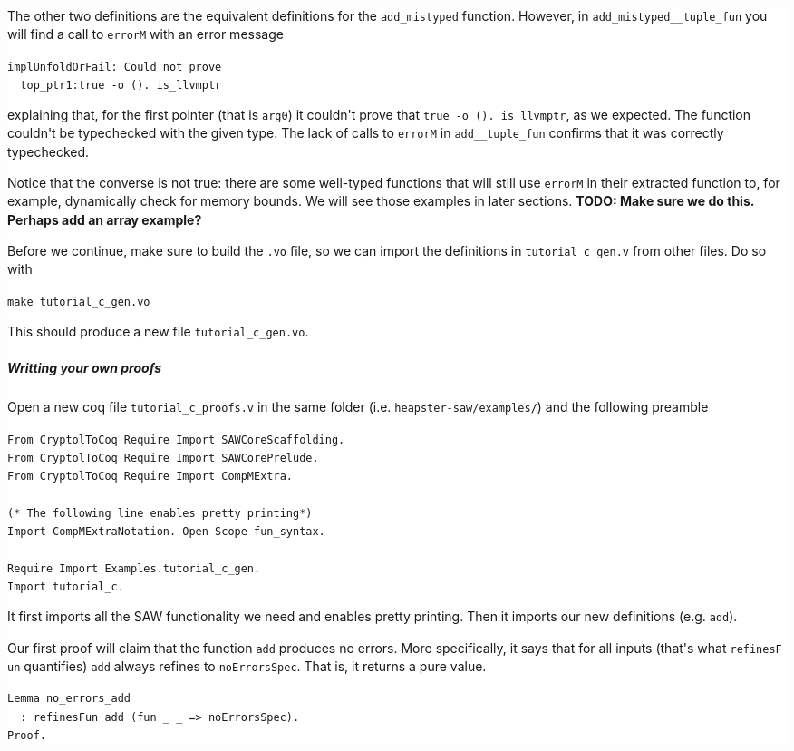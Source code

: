 The other two definitions are the equivalent definitions for the
`add_mistyped` function. However, in `add_mistyped__tuple_fun` you
will find a call to `errorM` with an error message 

```
implUnfoldOrFail: Could not prove
  top_ptr1:true -o (). is_llvmptr
```

explaining that, for the first pointer (that is `arg0`) it couldn't
prove that `true -o (). is_llvmptr`, as we expected. The function
couldn't be typechecked with the given type.  The lack of calls to
`errorM` in `add__tuple_fun` confirms that it was correctly
typechecked.

Notice that the converse is not true: there are some well-typed
functions that will still use `errorM` in their extracted function to,
for example, dynamically check for memory bounds. We will see those
examples in later sections. **TODO: Make sure we do this. Perhaps add
an array example?**

Before we continue, make sure to build the `.vo` file, so we can
import the definitions in `tutorial_c_gen.v` from other files. Do so with 

```
make tutorial_c_gen.vo
```

This should produce a new file `tutorial_c_gen.vo`.


##### Writting your own proofs

Open a new coq file `tutorial_c_proofs.v` in the same folder
(i.e. `heapster-saw/examples/`) and the following preamble

```
From CryptolToCoq Require Import SAWCoreScaffolding.
From CryptolToCoq Require Import SAWCorePrelude.
From CryptolToCoq Require Import CompMExtra.

(* The following line enables pretty printing*)
Import CompMExtraNotation. Open Scope fun_syntax.

Require Import Examples.tutorial_c_gen.
Import tutorial_c.
```

It first imports all the SAW functionality we need and enables pretty
printing. Then it imports our new definitions (e.g. `add`).

Our first proof will claim that the function `add` produces no
errors. More specifically, it says that for all inputs (that's what
`refinesFun` quantifies) `add` always refines to `noErrorsSpec`. That
is, it returns a pure value.

```
Lemma no_errors_add
  : refinesFun add (fun _ _ => noErrorsSpec).
Proof.
```
